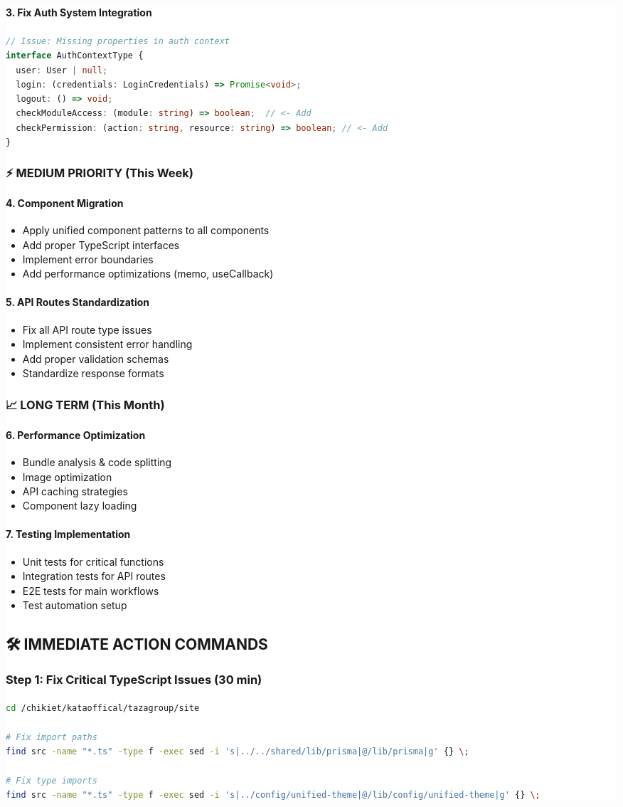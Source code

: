 #### 3. **Fix Auth System Integration**
```typescript
// Issue: Missing properties in auth context
interface AuthContextType {
  user: User | null;
  login: (credentials: LoginCredentials) => Promise<void>;
  logout: () => void;
  checkModuleAccess: (module: string) => boolean;  // <- Add
  checkPermission: (action: string, resource: string) => boolean; // <- Add
}
```

### ⚡ **MEDIUM PRIORITY (This Week)**

#### 4. **Component Migration**
- Apply unified component patterns to all components
- Add proper TypeScript interfaces
- Implement error boundaries
- Add performance optimizations (memo, useCallback)

#### 5. **API Routes Standardization**
- Fix all API route type issues
- Implement consistent error handling
- Add proper validation schemas
- Standardize response formats

### 📈 **LONG TERM (This Month)**

#### 6. **Performance Optimization**
- Bundle analysis & code splitting
- Image optimization
- API caching strategies
- Component lazy loading

#### 7. **Testing Implementation**
- Unit tests for critical functions
- Integration tests for API routes
- E2E tests for main workflows
- Test automation setup

## 🛠️ **IMMEDIATE ACTION COMMANDS**

### **Step 1: Fix Critical TypeScript Issues (30 min)**
```bash
cd /chikiet/kataoffical/tazagroup/site

# Fix import paths
find src -name "*.ts" -type f -exec sed -i 's|../../shared/lib/prisma|@/lib/prisma|g' {} \;

# Fix type imports
find src -name "*.ts" -type f -exec sed -i 's|../config/unified-theme|@/lib/config/unified-theme|g' {} \;
```
